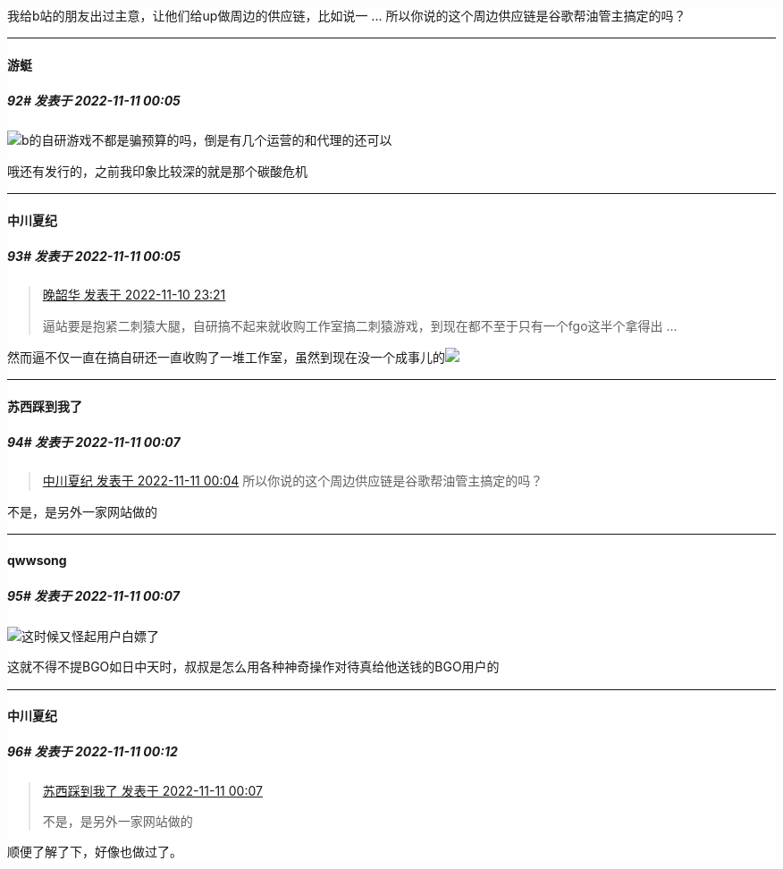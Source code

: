 我给b站的朋友出过主意，让他们给up做周边的供应链，比如说一 ...</blockquote>
所以你说的这个周边供应链是谷歌帮油管主搞定的吗？

*****

####  游蜓  
##### 92#       发表于 2022-11-11 00:05

<img src="https://static.saraba1st.com/image/smiley/face2017/067.png" referrerpolicy="no-referrer">b的自研游戏不都是骗预算的吗，倒是有几个运营的和代理的还可以

哦还有发行的，之前我印象比较深的就是那个碳酸危机

*****

####  中川夏纪  
##### 93#       发表于 2022-11-11 00:05

<blockquote><a href="httphttps://bbs.saraba1st.com/2b/forum.php?mod=redirect&amp;goto=findpost&amp;pid=58379599&amp;ptid=2104310" target="_blank">晚韶华 发表于 2022-11-10 23:21</a>

逼站要是抱紧二刺猿大腿，自研搞不起来就收购工作室搞二刺猿游戏，到现在都不至于只有一个fgo这半个拿得出 ...</blockquote>
然而逼不仅一直在搞自研还一直收购了一堆工作室，虽然到现在没一个成事儿的<img src="https://static.saraba1st.com/image/smiley/face2017/050.png" referrerpolicy="no-referrer">

*****

####  苏西踩到我了  
##### 94#       发表于 2022-11-11 00:07

<blockquote><a href="httphttps://bbs.saraba1st.com/2b/forum.php?mod=redirect&amp;goto=findpost&amp;pid=58380266&amp;ptid=2104310" target="_blank">中川夏纪 发表于 2022-11-11 00:04</a>
所以你说的这个周边供应链是谷歌帮油管主搞定的吗？</blockquote>
不是，是另外一家网站做的

*****

####  qwwsong  
##### 95#       发表于 2022-11-11 00:07

<img src="https://static.saraba1st.com/image/smiley/face2017/067.png" referrerpolicy="no-referrer">这时候又怪起用户白嫖了

这就不得不提BGO如日中天时，叔叔是怎么用各种神奇操作对待真给他送钱的BGO用户的



*****

####  中川夏纪  
##### 96#       发表于 2022-11-11 00:12

<blockquote><a href="httphttps://bbs.saraba1st.com/2b/forum.php?mod=redirect&amp;goto=findpost&amp;pid=58380316&amp;ptid=2104310" target="_blank">苏西踩到我了 发表于 2022-11-11 00:07</a>

不是，是另外一家网站做的</blockquote>
顺便了解了下，好像也做过了。
